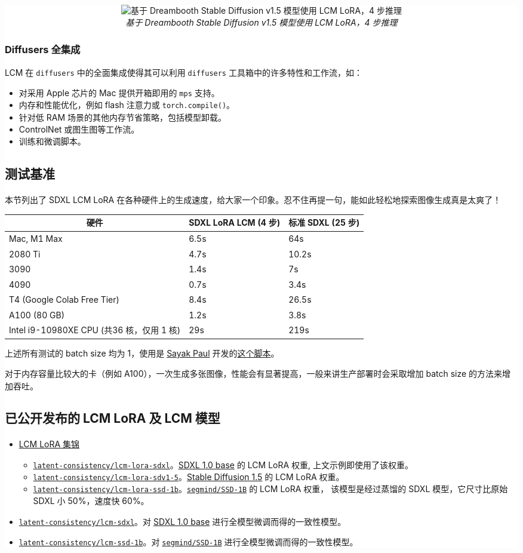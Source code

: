 <p align="center">
    <img src="https://huggingface.co/datasets/huggingface/documentation-images/resolve/main/blog/lcm-lora/collage.png?download=true" alt="基于 Dreambooth Stable Diffusion v1.5 模型使用 LCM LoRA，4 步推理"><br>
    <em>基于 Dreambooth Stable Diffusion v1.5 模型使用 LCM LoRA，4 步推理</em>
</p>

### Diffusers 全集成

LCM 在 `diffusers` 中的全面集成使得其可以利用 `diffusers` 工具箱中的许多特性和工作流，如：

- 对采用 Apple 芯片的 Mac 提供开箱即用的 `mps` 支持。
- 内存和性能优化，例如 flash 注意力或 `torch.compile()`。
- 针对低 RAM 场景的其他内存节省策略，包括模型卸载。
- ControlNet 或图生图等工作流。
- 训练和微调脚本。

## 测试基准

本节列出了 SDXL LCM LoRA 在各种硬件上的生成速度，给大家一个印象。忍不住再提一句，能如此轻松地探索图像生成真是太爽了！

| 硬件                               | SDXL LoRA LCM (4 步) | 标准 SDXL (25 步) |
|----------------------------------------|-------------------------|--------------------------|
| Mac, M1 Max                            | 6.5s                    | 64s                      |
| 2080 Ti                                | 4.7s                    | 10.2s                    |
| 3090                                   | 1.4s                    | 7s                       |
| 4090                                   | 0.7s                    | 3.4s                     |
| T4 (Google Colab Free Tier)            | 8.4s                    | 26.5s                    |
| A100 (80 GB)                           | 1.2s                    | 3.8s                     |
| Intel i9-10980XE CPU (共36 核，仅用 1 核) | 29s                     | 219s                     |

上述所有测试的 batch size 均为 1，使用是 [Sayak Paul](https://huggingface.co/sayakpaul) 开发的[这个脚本](https://huggingface.co/datasets/pcuenq/gists/blob/main/sayak_lcm_benchmark.py)。

对于内存容量比较大的卡（例如 A100），一次生成多张图像，性能会有显著提高，一般来讲生产部署时会采取增加 batch size 的方法来增加吞吐。

## 已公开发布的 LCM LoRA 及 LCM 模型

- [LCM LoRA 集锦](https://huggingface.co/collections/latent-consistency/latent-consistency-models-loras-654cdd24e111e16f0865fba6)
    - [`latent-consistency/lcm-lora-sdxl`](https://huggingface.co/latent-consistency/lcm-lora-sdxl)。[SDXL 1.0 base](https://huggingface.co/stabilityai/stable-diffusion-xl-base-1.0) 的 LCM LoRA 权重, 上文示例即使用了该权重。
    - [`latent-consistency/lcm-lora-sdv1-5`](https://huggingface.co/latent-consistency/lcm-lora-sdv1-5)。[Stable Diffusion 1.5](https://huggingface.co/runwayml/stable-diffusion-v1-5) 的 LCM LoRA 权重。
    - [`latent-consistency/lcm-lora-ssd-1b`](https://huggingface.co/latent-consistency/lcm-lora-ssd-1b)。[`segmind/SSD-1B`](https://huggingface.co/segmind/SSD-1B) 的 LCM LoRA 权重， 该模型是经过蒸馏的 SDXL 模型，它尺寸比原始 SDXL 小 50%，速度快 60%。

- [`latent-consistency/lcm-sdxl`](https://huggingface.co/latent-consistency/lcm-sdxl)。对 [SDXL 1.0 base](https://huggingface.co/stabilityai/stable-diffusion-xl-base-1.0) 进行全模型微调而得的一致性模型。
- [`latent-consistency/lcm-ssd-1b`](https://huggingface.co/latent-consistency/lcm-ssd-1b)。对 [`segmind/SSD-1B`](https://huggingface.co/segmind/SSD-1B) 进行全模型微调而得的一致性模型。
